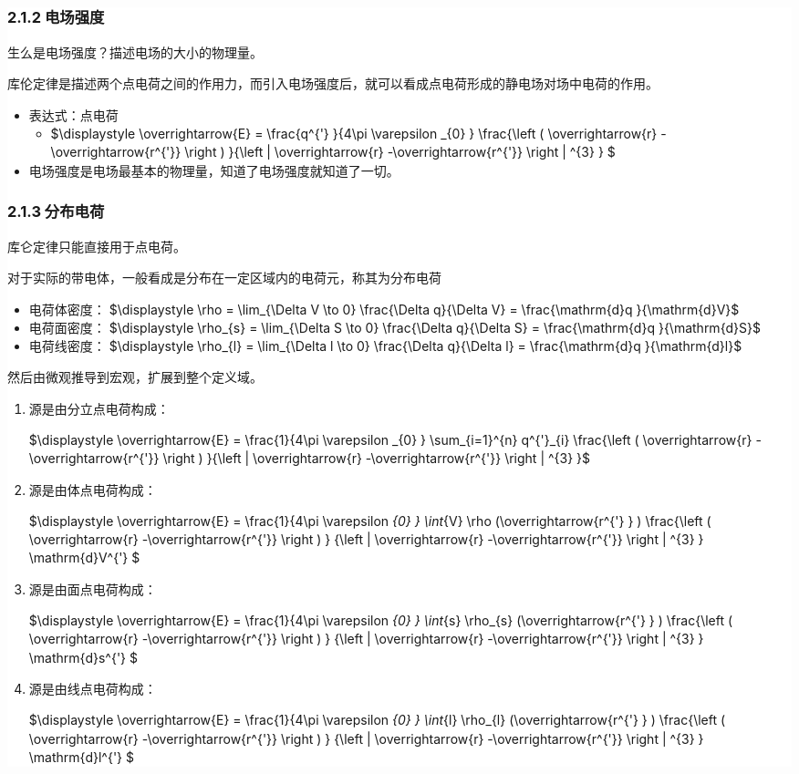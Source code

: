 ### 2.1.2 电场强度

生么是电场强度？描述电场的大小的物理量。

库伦定律是描述两个点电荷之间的作用力，而引入电场强度后，就可以看成点电荷形成的静电场对场中电荷的作用。

- 表达式：点电荷
   - $\displaystyle \overrightarrow{E}  = \frac{q^{'} }{4\pi \varepsilon _{0} } \frac{\left ( \overrightarrow{r} -\overrightarrow{r^{'}}   \right ) }{\left | \overrightarrow{r} -\overrightarrow{r^{'}}    \right | ^{3} } $ 
- 电场强度是电场最基本的物理量，知道了电场强度就知道了一切。

### 2.1.3 分布电荷

库仑定律只能直接用于点电荷。

对于实际的带电体，一般看成是分布在一定区域内的电荷元，称其为分布电荷

- 电荷体密度： $\displaystyle \rho  = \lim_{\Delta V \to 0} \frac{\Delta q}{\Delta V}  = \frac{\mathrm{d}q }{\mathrm{d}V}$ 
- 电荷面密度： $\displaystyle \rho_{s}   = \lim_{\Delta S \to 0} \frac{\Delta q}{\Delta S}  = \frac{\mathrm{d}q }{\mathrm{d}S}$ 
- 电荷线密度： $\displaystyle \rho_{l}   = \lim_{\Delta l \to 0} \frac{\Delta q}{\Delta l}  = \frac{\mathrm{d}q }{\mathrm{d}l}$ 

然后由微观推导到宏观，扩展到整个定义域。

1. 源是由分立点电荷构成：
  
   $\displaystyle \overrightarrow{E}  = \frac{1}{4\pi \varepsilon _{0}  } \sum_{i=1}^{n}  q^{'}_{i}   \frac{\left ( \overrightarrow{r} -\overrightarrow{r^{'}}   \right ) }{\left | \overrightarrow{r} -\overrightarrow{r^{'}}    \right | ^{3} }$

2. 源是由体点电荷构成：
  
   $\displaystyle \overrightarrow{E}  = 
   \frac{1}{4\pi \varepsilon _{0}  } 
   \int_{V} \rho (\overrightarrow{r^{'} } )
   \frac{\left ( \overrightarrow{r} -\overrightarrow{r^{'}}   \right ) }
   {\left | \overrightarrow{r} -\overrightarrow{r^{'}}    \right | ^{3} }
   \mathrm{d}V^{'} $

3. 源是由面点电荷构成：
  
   $\displaystyle \overrightarrow{E}  = 
   \frac{1}{4\pi \varepsilon _{0}  } 
   \int_{s} \rho_{s}  (\overrightarrow{r^{'} } )
   \frac{\left ( \overrightarrow{r} -\overrightarrow{r^{'}}   \right ) }
   {\left | \overrightarrow{r} -\overrightarrow{r^{'}}    \right | ^{3} }
   \mathrm{d}s^{'} $​

4. 源是由线点电荷构成：
  
   $\displaystyle \overrightarrow{E}  = 
   \frac{1}{4\pi \varepsilon _{0}  } 
   \int_{l} \rho_{l}  (\overrightarrow{r^{'} } )
   \frac{\left ( \overrightarrow{r} -\overrightarrow{r^{'}}   \right ) }
   {\left | \overrightarrow{r} -\overrightarrow{r^{'}}    \right | ^{3} }
   \mathrm{d}l^{'} $​
